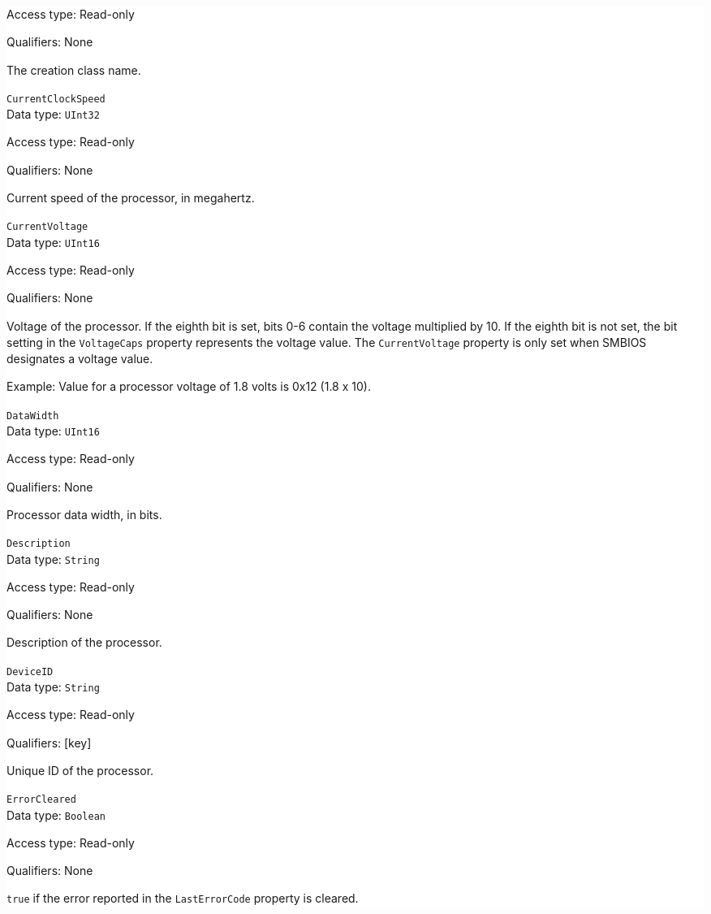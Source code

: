  Access type: Read-only  

 Qualifiers: None  

 The creation class name.  

 `CurrentClockSpeed`  
 Data type: `UInt32`  

 Access type: Read-only  

 Qualifiers: None  

 Current speed of the processor, in megahertz.  

 `CurrentVoltage`  
 Data type: `UInt16`  

 Access type: Read-only  

 Qualifiers: None  

 Voltage of the processor. If the eighth bit is set, bits 0-6 contain the voltage multiplied by 10. If the eighth bit is not set, the bit setting in the `VoltageCaps` property represents the voltage value. The `CurrentVoltage` property is only set when SMBIOS designates a voltage value.  

 Example: Value for a processor voltage of 1.8 volts is 0x12 (1.8 x 10).  

 `DataWidth`  
 Data type: `UInt16`  

 Access type: Read-only  

 Qualifiers: None  

 Processor data width, in bits.  

 `Description`  
 Data type: `String`  

 Access type: Read-only  

 Qualifiers: None  

 Description of the processor.  

 `DeviceID`  
 Data type: `String`  

 Access type: Read-only  

 Qualifiers: [key]  

 Unique ID of the processor.  

 `ErrorCleared`  
 Data type: `Boolean`  

 Access type: Read-only  

 Qualifiers: None  

 `true` if the error reported in the `LastErrorCode` property is cleared.  
